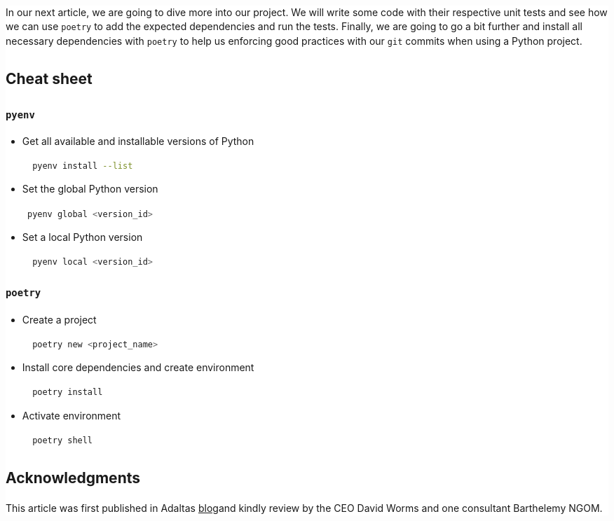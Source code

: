 In our next article, we are going to dive more into our project. We will write some code  with their respective unit tests and see how we can use `poetry` to add the expected dependencies and run the tests. Finally, we are going to go a bit further and install all necessary dependencies with `poetry` to help us enforcing good practices with our `git` commits when using a Python project.

## Cheat sheet

### `pyenv`

* Get all available and installable versions of Python

  ```bash
    pyenv install --list
  ```

* Set the global Python version

  ```bash
   pyenv global <version_id>
  ```

* Set a local Python version

  ```bash
    pyenv local <version_id>
  ```

### `poetry`

* Create a project

  ```bash
    poetry new <project_name>
  ```

* Install core dependencies and create environment

  ```bash
    poetry install
  ```

* Activate environment

  ```bash
    poetry shell
  ```

## Acknowledgments

This article was first published in Adaltas [blog](https://www.adaltas.com/en/articles/)and kindly review by the CEO David Worms and one consultant Barthelemy NGOM.
